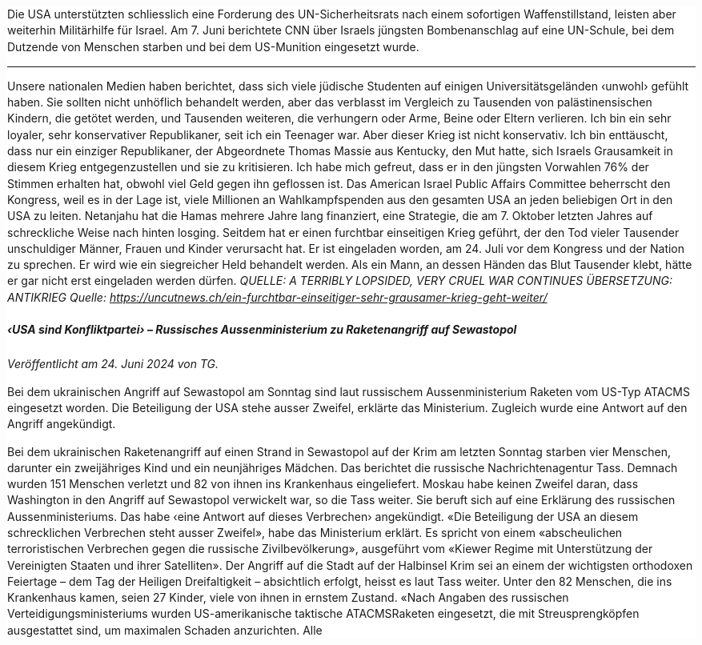 Die USA unterstützten schliesslich eine Forderung des UN-Sicherheitsrats nach einem sofortigen Waffenstillstand, leisten aber weiterhin Militärhilfe für Israel. Am 7. Juni berichtete CNN über Israels jüngsten Bombenanschlag auf eine UN-Schule, bei dem Dutzende von Menschen starben und bei dem US-Munition eingesetzt wurde.


-----

Unsere nationalen Medien haben berichtet, dass sich viele jüdische Studenten auf einigen Universitätsgeländen ‹unwohl› gefühlt haben. Sie sollten nicht unhöflich behandelt werden, aber das verblasst im Vergleich zu Tausenden von palästinensischen Kindern, die getötet werden, und Tausenden weiteren, die verhungern oder Arme, Beine oder Eltern verlieren.
Ich bin ein sehr loyaler, sehr konservativer Republikaner, seit ich ein Teenager war. Aber dieser Krieg ist
nicht konservativ. Ich bin enttäuscht, dass nur ein einziger Republikaner, der Abgeordnete Thomas Massie
aus Kentucky, den Mut hatte, sich Israels Grausamkeit in diesem Krieg entgegenzustellen und sie zu kritisieren. Ich habe mich gefreut, dass er in den jüngsten Vorwahlen 76% der Stimmen erhalten hat, obwohl viel
Geld gegen ihn geflossen ist.
Das American Israel Public Affairs Committee beherrscht den Kongress, weil es in der Lage ist, viele Millionen an Wahlkampfspenden aus den gesamten USA an jeden beliebigen Ort in den USA zu leiten.
Netanjahu hat die Hamas mehrere Jahre lang finanziert, eine Strategie, die am 7. Oktober letzten Jahres
auf schreckliche Weise nach hinten losging. Seitdem hat er einen furchtbar einseitigen Krieg geführt, der
den Tod vieler Tausender unschuldiger Männer, Frauen und Kinder verursacht hat.
Er ist eingeladen worden, am 24. Juli vor dem Kongress und der Nation zu sprechen. Er wird wie ein siegreicher Held behandelt werden. Als ein Mann, an dessen Händen das Blut Tausender klebt, hätte er gar
nicht erst eingeladen werden dürfen.
_QUELLE: A TERRIBLY LOPSIDED, VERY CRUEL WAR CONTINUES_
_ÜBERSETZUNG: ANTIKRIEG_
_Quelle: https://uncutnews.ch/ein-furchtbar-einseitiger-sehr-grausamer-krieg-geht-weiter/_

##### ‹USA sind Konfliktpartei› – Russisches Aussenministerium  zu Raketenangriff auf Sewastopol
_Veröffentlicht am 24. Juni 2024 von TG._

Bei dem ukrainischen Angriff auf Sewastopol am Sonntag sind laut russischem Aussenministerium Raketen
vom US-Typ ATACMS eingesetzt worden. Die Beteiligung der USA stehe ausser Zweifel, erklärte das Ministerium. Zugleich wurde eine Antwort auf den Angriff angekündigt.

Bei dem ukrainischen Raketenangriff auf einen Strand in Sewastopol auf der Krim am letzten Sonntag starben vier Menschen, darunter ein zweijähriges Kind und ein neunjähriges Mädchen. Das berichtet die russische Nachrichtenagentur Tass. Demnach wurden 151 Menschen verletzt und 82 von ihnen ins Krankenhaus eingeliefert.
Moskau habe keinen Zweifel daran, dass Washington in den Angriff auf Sewastopol verwickelt war, so die
Tass weiter. Sie beruft sich auf eine Erklärung des russischen Aussenministeriums. Das habe ‹eine Antwort
auf dieses Verbrechen› angekündigt.
«Die Beteiligung der USA an diesem schrecklichen Verbrechen steht ausser Zweifel», habe das Ministerium
erklärt. Es spricht von einem «abscheulichen terroristischen Verbrechen gegen die russische Zivilbevölkerung», ausgeführt vom «Kiewer Regime mit Unterstützung der Vereinigten Staaten und ihrer Satelliten».
Der Angriff auf die Stadt auf der Halbinsel Krim sei an einem der wichtigsten orthodoxen Feiertage – dem
Tag der Heiligen Dreifaltigkeit – absichtlich erfolgt, heisst es laut Tass weiter. Unter den 82 Menschen, die
ins Krankenhaus kamen, seien 27 Kinder, viele von ihnen in ernstem Zustand.
«Nach Angaben des russischen Verteidigungsministeriums wurden US-amerikanische taktische ATACMSRaketen eingesetzt, die mit Streusprengköpfen ausgestattet sind, um maximalen Schaden anzurichten. Alle